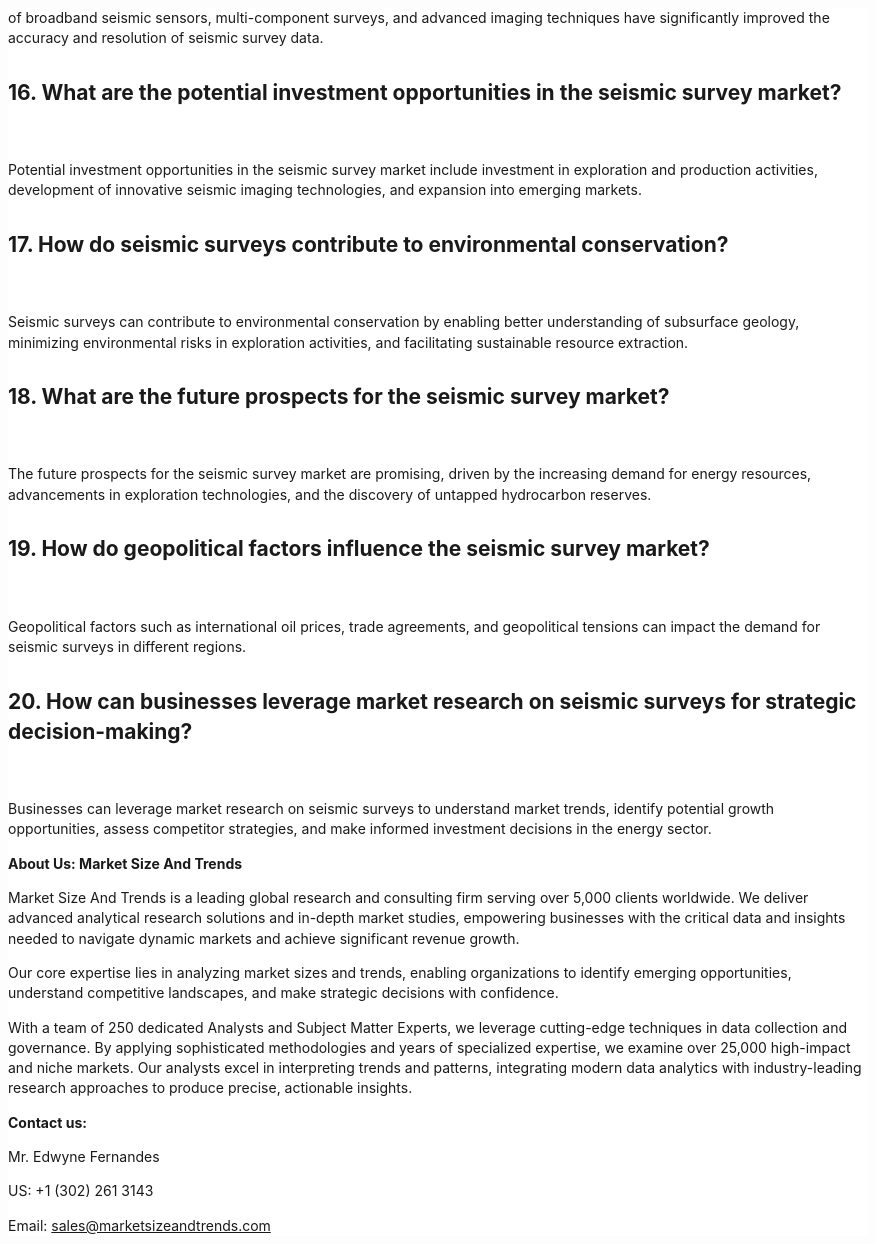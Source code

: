 of broadband seismic sensors, multi-component surveys, and advanced imaging techniques have significantly improved the accuracy and resolution of seismic survey data.</p><h2>16. What are the potential investment opportunities in the seismic survey market?</h2><p>&nbsp;</p><p>Potential investment opportunities in the seismic survey market include investment in exploration and production activities, development of innovative seismic imaging technologies, and expansion into emerging markets.</p><h2>17. How do seismic surveys contribute to environmental conservation?</h2><p>&nbsp;</p><p>Seismic surveys can contribute to environmental conservation by enabling better understanding of subsurface geology, minimizing environmental risks in exploration activities, and facilitating sustainable resource extraction.</p><h2>18. What are the future prospects for the seismic survey market?</h2><p>&nbsp;</p><p>The future prospects for the seismic survey market are promising, driven by the increasing demand for energy resources, advancements in exploration technologies, and the discovery of untapped hydrocarbon reserves.</p><h2>19. How do geopolitical factors influence the seismic survey market?</h2><p>&nbsp;</p><p>Geopolitical factors such as international oil prices, trade agreements, and geopolitical tensions can impact the demand for seismic surveys in different regions.</p><h2>20. How can businesses leverage market research on seismic surveys for strategic decision-making?</h2><p>&nbsp;</p><p>Businesses can leverage market research on seismic surveys to understand market trends, identify potential growth opportunities, assess competitor strategies, and make informed investment decisions in the energy sector.</p></body></html></p><p><strong>About Us:&nbsp;Market Size And Trends</strong></p><p>Market Size And Trends&nbsp;is a leading global research and consulting firm serving over 5,000 clients worldwide. We deliver advanced analytical research solutions and in-depth market studies, empowering businesses with the critical data and insights needed to navigate dynamic markets and achieve significant revenue growth.</p><p>Our core expertise lies in analyzing market sizes and trends, enabling organizations to identify emerging opportunities, understand competitive landscapes, and make strategic decisions with confidence.</p><p>With a team of 250 dedicated Analysts and Subject Matter Experts, we leverage cutting-edge techniques in data collection and governance. By applying sophisticated methodologies and years of specialized expertise, we examine over 25,000 high-impact and niche markets. Our analysts excel in interpreting trends and patterns, integrating modern data analytics with industry-leading research approaches to produce precise, actionable insights.</p><p><strong>Contact us:</strong></p><p>Mr. Edwyne Fernandes</p><p>US: +1 (302) 261 3143</p><p>Email: <a href="mailto:sales@marketsizeandtrends.com">sales@marketsizeandtrends.com</a>&nbsp;</p>
